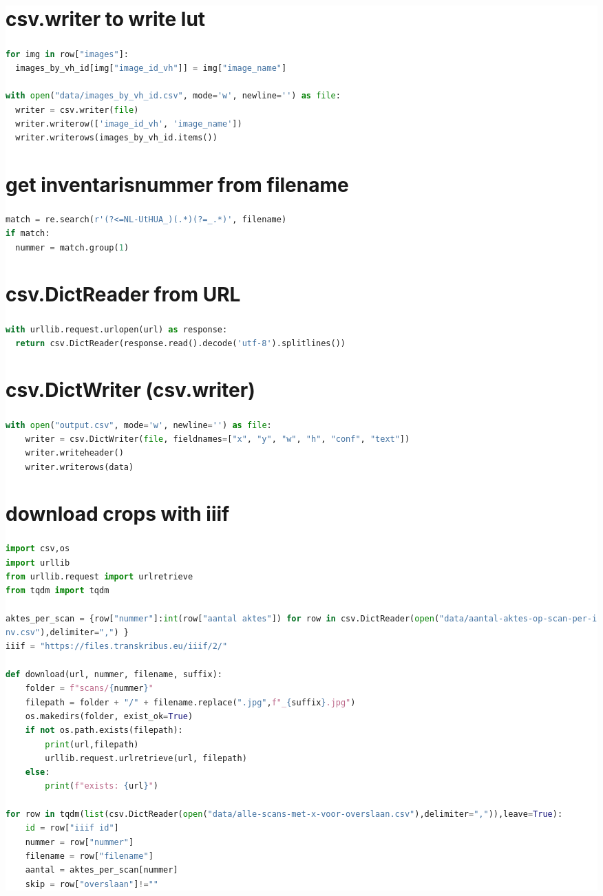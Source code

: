 # csv.writer to write lut
```python
for img in row["images"]:
  images_by_vh_id[img["image_id_vh"]] = img["image_name"]

with open("data/images_by_vh_id.csv", mode='w', newline='') as file:
  writer = csv.writer(file)
  writer.writerow(['image_id_vh', 'image_name'])
  writer.writerows(images_by_vh_id.items())
```

# get inventarisnummer from filename
```python
match = re.search(r'(?<=NL-UtHUA_)(.*)(?=_.*)', filename)
if match:
  nummer = match.group(1)
```

# csv.DictReader from URL
```python
with urllib.request.urlopen(url) as response:
  return csv.DictReader(response.read().decode('utf-8').splitlines())
```
# csv.DictWriter (csv.writer)
```python
with open("output.csv", mode='w', newline='') as file:
    writer = csv.DictWriter(file, fieldnames=["x", "y", "w", "h", "conf", "text"])
    writer.writeheader()
    writer.writerows(data)
```

# download crops with iiif
```python
import csv,os
import urllib
from urllib.request import urlretrieve
from tqdm import tqdm

aktes_per_scan = {row["nummer"]:int(row["aantal aktes"]) for row in csv.DictReader(open("data/aantal-aktes-op-scan-per-inv.csv"),delimiter=",") }
iiif = "https://files.transkribus.eu/iiif/2/"

def download(url, nummer, filename, suffix):
    folder = f"scans/{nummer}"
    filepath = folder + "/" + filename.replace(".jpg",f"_{suffix}.jpg")
    os.makedirs(folder, exist_ok=True)
    if not os.path.exists(filepath):
        print(url,filepath)
        urllib.request.urlretrieve(url, filepath)
    else:
        print(f"exists: {url}")

for row in tqdm(list(csv.DictReader(open("data/alle-scans-met-x-voor-overslaan.csv"),delimiter=",")),leave=True):
    id = row["iiif id"]
    nummer = row["nummer"]
    filename = row["filename"]
    aantal = aktes_per_scan[nummer]
    skip = row["overslaan"]!=""
```